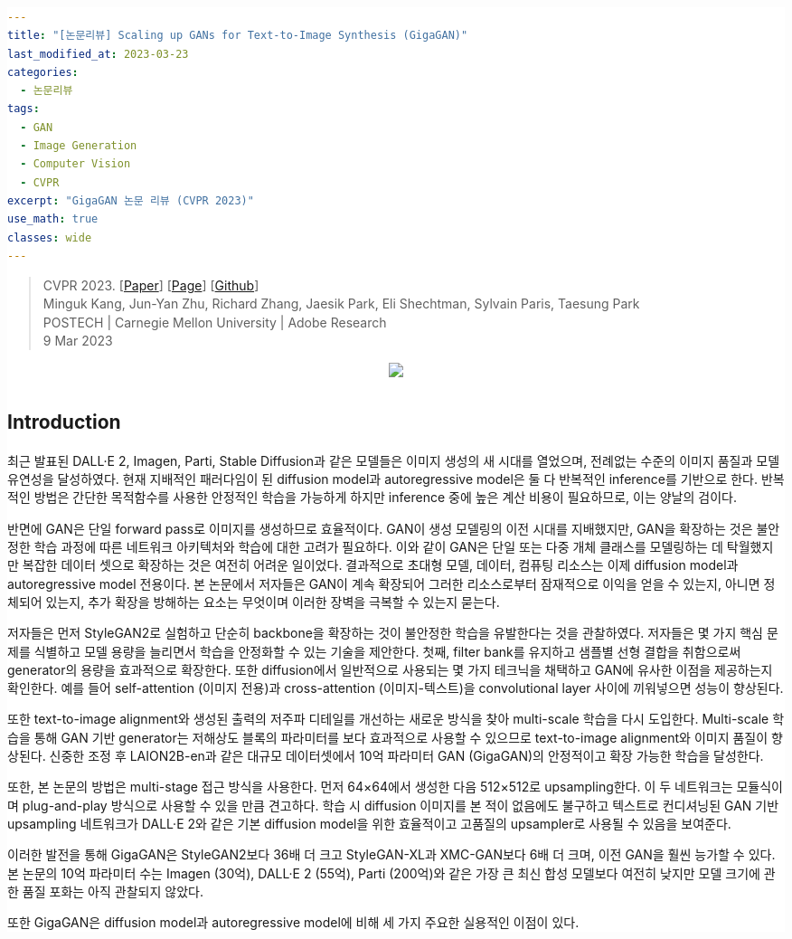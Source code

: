 ```yaml
---
title: "[논문리뷰] Scaling up GANs for Text-to-Image Synthesis (GigaGAN)"
last_modified_at: 2023-03-23
categories:
  - 논문리뷰
tags:
  - GAN
  - Image Generation
  - Computer Vision
  - CVPR
excerpt: "GigaGAN 논문 리뷰 (CVPR 2023)"
use_math: true
classes: wide
---
```


> CVPR 2023. [[Paper](https://arxiv.org/abs/2303.05511)] [[Page](https://mingukkang.github.io/GigaGAN/)] [[Github](https://github.com/lucidrains/gigagan-pytorch)]  
> Minguk Kang, Jun-Yan Zhu, Richard Zhang, Jaesik Park, Eli Shechtman, Sylvain Paris, Taesung Park  
> POSTECH | Carnegie Mellon University | Adobe Research  
> 9 Mar 2023  

<center><img src='{{"/assets/img/gigagan/gigagan-fig1.webp" | relative_url}}' width="70%"></center>

## Introduction
최근 발표된 DALL·E 2, Imagen, Parti, Stable Diffusion과 같은 모델들은 이미지 생성의 새 시대를 열었으며, 전례없는 수준의 이미지 품질과 모델 유연성을 달성하였다. 현재 지배적인 패러다임이 된 diffusion model과 autoregressive model은 둘 다 반복적인 inference를 기반으로 한다. 반복적인 방법은 간단한 목적함수를 사용한 안정적인 학습을 가능하게 하지만 inference 중에 높은 계산 비용이 필요하므로, 이는 양날의 검이다. 

반면에 GAN은 단일 forward pass로 이미지를 생성하므로 효율적이다. GAN이 생성 모델링의 이전 시대를 지배했지만, GAN을 확장하는 것은 불안정한 학습 과정에 따른 네트워크 아키텍처와 학습에 대한 고려가 필요하다. 이와 같이 GAN은 단일 또는 다중 개체 클래스를 모델링하는 데 탁월했지만 복잡한 데이터 셋으로 확장하는 것은 여전히 어려운 일이었다. 결과적으로 초대형 모델, 데이터, 컴퓨팅 리소스는 이제 diffusion model과 autoregressive model 전용이다. 본 논문에서 저자들은 GAN이 계속 확장되어 그러한 리소스로부터 잠재적으로 이익을 얻을 수 있는지, 아니면 정체되어 있는지, 추가 확장을 방해하는 요소는 무엇이며 이러한 장벽을 극복할 수 있는지 묻는다. 

저자들은 먼저 StyleGAN2로 실험하고 단순히 backbone을 확장하는 것이 불안정한 학습을 유발한다는 것을 관찰하였다. 저자들은 몇 가지 핵심 문제를 식별하고 모델 용량을 늘리면서 학습을 안정화할 수 있는 기술을 제안한다. 첫째, filter bank를 유지하고 샘플별 선형 결합을 취함으로써 generator의 용량을 효과적으로 확장한다. 또한 diffusion에서 일반적으로 사용되는 몇 가지 테크닉을 채택하고 GAN에 유사한 이점을 제공하는지 확인한다. 예를 들어 self-attention (이미지 전용)과 cross-attention (이미지-텍스트)을 convolutional layer 사이에 끼워넣으면 성능이 향상된다. 

또한 text-to-image alignment와 생성된 출력의 저주파 디테일를 개선하는 새로운 방식을 찾아 multi-scale 학습을 다시 도입한다. Multi-scale 학습을 통해 GAN 기반 generator는 저해상도 블록의 파라미터를 보다 효과적으로 사용할 수 있으므로 text-to-image alignment와 이미지 품질이 향상된다. 신중한 조정 후 LAION2B-en과 같은 대규모 데이터셋에서 10억 파라미터 GAN (GigaGAN)의 안정적이고 확장 가능한 학습을 달성한다.

또한, 본 논문의 방법은 multi-stage 접근 방식을 사용한다. 먼저 64$\times$64에서 생성한 다음 512$\times$512로 upsampling한다. 이 두 네트워크는 모듈식이며 plug-and-play 방식으로 사용할 수 있을 만큼 견고하다. 학습 시 diffusion 이미지를 본 적이 없음에도 불구하고 텍스트로 컨디셔닝된 GAN 기반 upsampling 네트워크가 DALL·E 2와 같은 기본 diffusion model을 위한 효율적이고 고품질의 upsampler로 사용될 수 있음을 보여준다.

이러한 발전을 통해 GigaGAN은 StyleGAN2보다 36배 더 크고 StyleGAN-XL과 XMC-GAN보다 6배 더 크며, 이전 GAN을 훨씬 능가할 수 있다. 본 논문의 10억 파라미터 수는 Imagen (30억), DALL·E 2 (55억), Parti (200억)와 같은 가장 큰 최신 합성 모델보다 여전히 낮지만 모델 크기에 관한 품질 포화는 아직 관찰되지 않았다. 

또한 GigaGAN은 diffusion model과 autoregressive model에 비해 세 가지 주요한 실용적인 이점이 있다. 

